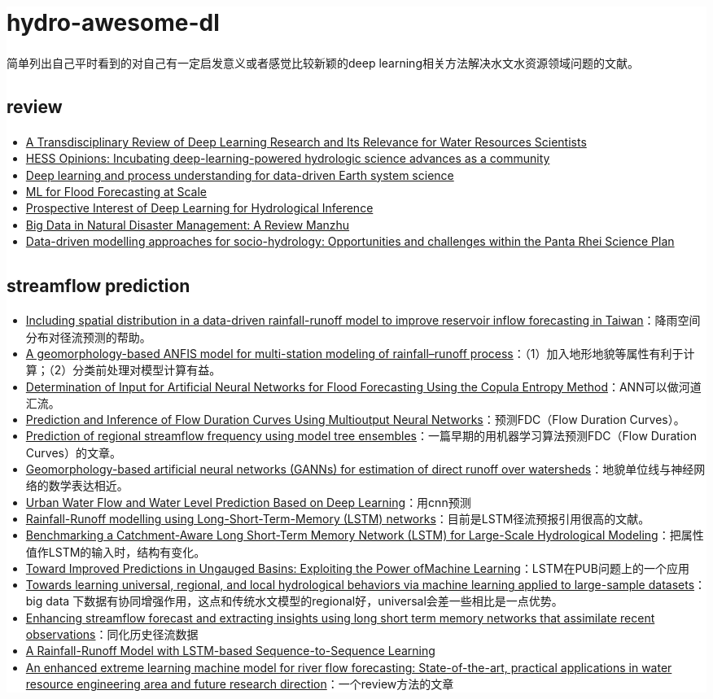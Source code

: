 # hydro-awesome-dl

简单列出自己平时看到的对自己有一定启发意义或者感觉比较新颖的deep learning相关方法解决水文水资源领域问题的文献。

## review

- [A Transdisciplinary Review of Deep Learning Research and Its Relevance for Water Resources Scientists](https://doi.org/10.1029/2018WR022643)
- [HESS Opinions: Incubating deep-learning-powered hydrologic science advances as a community](https://doi.org/10.5194/hess-22-5639-2018)
- [Deep learning and process understanding for data-driven Earth system science](https://doi.org/10.1038/s41586-019-0912-1)
- [ML for Flood Forecasting at Scale](https://arxiv.org/abs/1901.09583)
- [Prospective Interest of Deep Learning for Hydrological Inference](https://hal-insu.archives-ouvertes.fr/insu-01574652/document)
- [Big Data in Natural Disaster Management: A Review Manzhu](https://www.mdpi.com/2076-3263/8/5/165)
- [Data-driven modelling approaches for socio-hydrology: Opportunities and challenges within the Panta Rhei Science Plan](https://doi.org/10.1080/02626667.2016.1159683)

## streamflow prediction

- [Including spatial distribution in a data-driven rainfall-runoff model to improve reservoir inflow forecasting in Taiwan](https://doi.org/10.1002/hyp.9559)：降雨空间分布对径流预测的帮助。
- [A geomorphology-based ANFIS model for multi-station modeling of rainfall–runoff process](https://doi.org/10.1016/j.jhydrol.2013.03.024)：（1）加入地形地貌等属性有利于计算；（2）分类前处理对模型计算有益。
- [Determination of Input for Artificial Neural Networks for Flood Forecasting Using the Copula Entropy Method](https://ascelibrary.org/doi/abs/10.1061/(ASCE)HE.1943-5584.0000932)：ANN可以做河道汇流。
- [Prediction and Inference of Flow Duration Curves Using Multioutput Neural Networks](https://doi.org/10.1029/2018WR024463)：预测FDC（Flow Duration Curves）。
- [Prediction of regional streamflow frequency using model tree ensembles](http://dx.doi.org/10.1016/j.jhydrol.2014.05.029)：一篇早期的用机器学习算法预测FDC（Flow Duration Curves）的文章。
- [Geomorphology-based artificial neural networks (GANNs) for estimation of direct runoff over watersheds](https://doi.org/10.1016/S0022-1694(02)00313-X)：地貌单位线与神经网络的数学表达相近。
- [Urban Water Flow and Water Level Prediction Based on Deep Learning](https://doi.org/10.1007/978-3-319-71273-4_26)：用cnn预测
- [Rainfall-Runoff modelling using Long-Short-Term-Memory (LSTM) networks](https://doi.org/10.5194/hess-2018-247)：目前是LSTM径流预报引用很高的文献。
- [Benchmarking a Catchment-Aware Long Short-Term Memory Network (LSTM) for Large-Scale Hydrological Modeling](https://doi.org/10.5194/hess-2019-368)：把属性值作LSTM的输入时，结构有变化。
- [Toward Improved Predictions in Ungauged Basins: Exploiting the Power ofMachine Learning](https://doi.org/10.1029/2019WR026065)：LSTM在PUB问题上的一个应用
- [Towards learning universal, regional, and local hydrological behaviors via machine learning applied to large-sample datasets](https://doi.org/10.5194/hess-23-5089-2019)：big data 下数据有协同增强作用，这点和传统水文模型的regional好，universal会差一些相比是一点优势。
- [Enhancing streamflow forecast and extracting insights using long short term memory networks that assimilate recent observations](https://arxiv.org/abs/1912.08949)：同化历史径流数据
- [A Rainfall-Runoff Model with LSTM-based Sequence-to-Sequence Learning](https://doi.org/10.1029/2019WR025326)
- [An enhanced extreme learning machine model for river flow forecasting: State-of-the-art, practical applications in water resource engineering area and future research direction](https://doi.org/10.1016/j.jhydrol.2018.11.069)：一个review方法的文章
